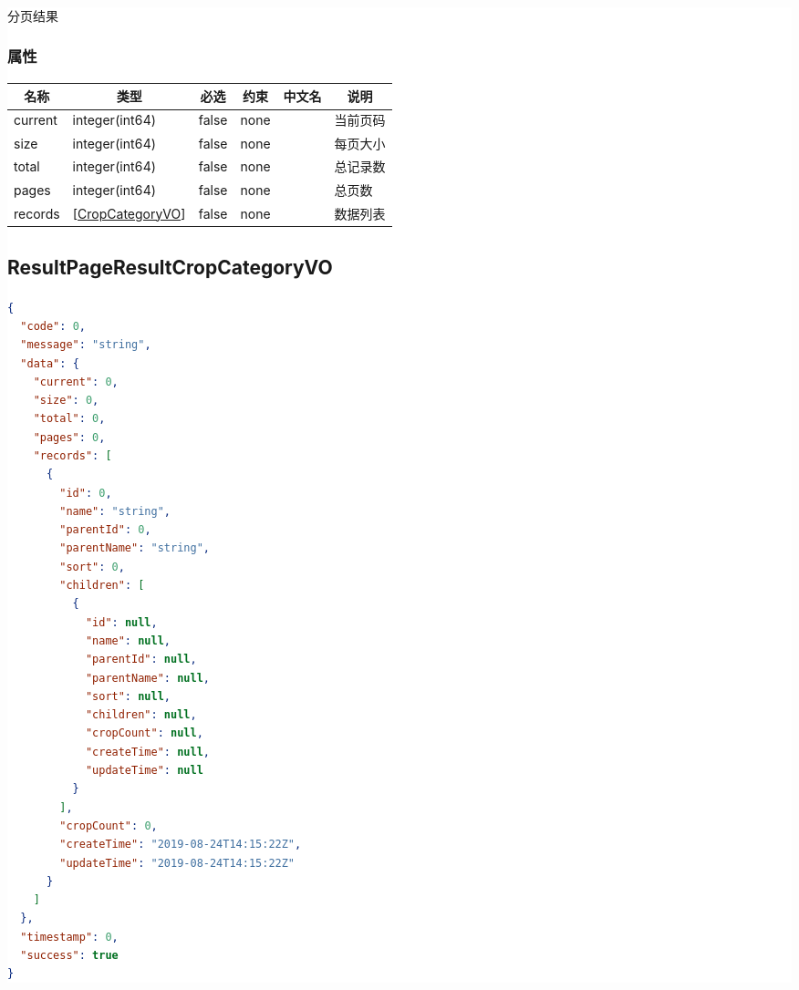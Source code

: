 分页结果

### 属性

|名称|类型|必选|约束|中文名|说明|
|---|---|---|---|---|---|
|current|integer(int64)|false|none||当前页码|
|size|integer(int64)|false|none||每页大小|
|total|integer(int64)|false|none||总记录数|
|pages|integer(int64)|false|none||总页数|
|records|[[CropCategoryVO](#schemacropcategoryvo)]|false|none||数据列表|

<h2 id="tocS_ResultPageResultCropCategoryVO">ResultPageResultCropCategoryVO</h2>

<a id="schemaresultpageresultcropcategoryvo"></a>
<a id="schema_ResultPageResultCropCategoryVO"></a>
<a id="tocSresultpageresultcropcategoryvo"></a>
<a id="tocsresultpageresultcropcategoryvo"></a>

```json
{
  "code": 0,
  "message": "string",
  "data": {
    "current": 0,
    "size": 0,
    "total": 0,
    "pages": 0,
    "records": [
      {
        "id": 0,
        "name": "string",
        "parentId": 0,
        "parentName": "string",
        "sort": 0,
        "children": [
          {
            "id": null,
            "name": null,
            "parentId": null,
            "parentName": null,
            "sort": null,
            "children": null,
            "cropCount": null,
            "createTime": null,
            "updateTime": null
          }
        ],
        "cropCount": 0,
        "createTime": "2019-08-24T14:15:22Z",
        "updateTime": "2019-08-24T14:15:22Z"
      }
    ]
  },
  "timestamp": 0,
  "success": true
}

```

